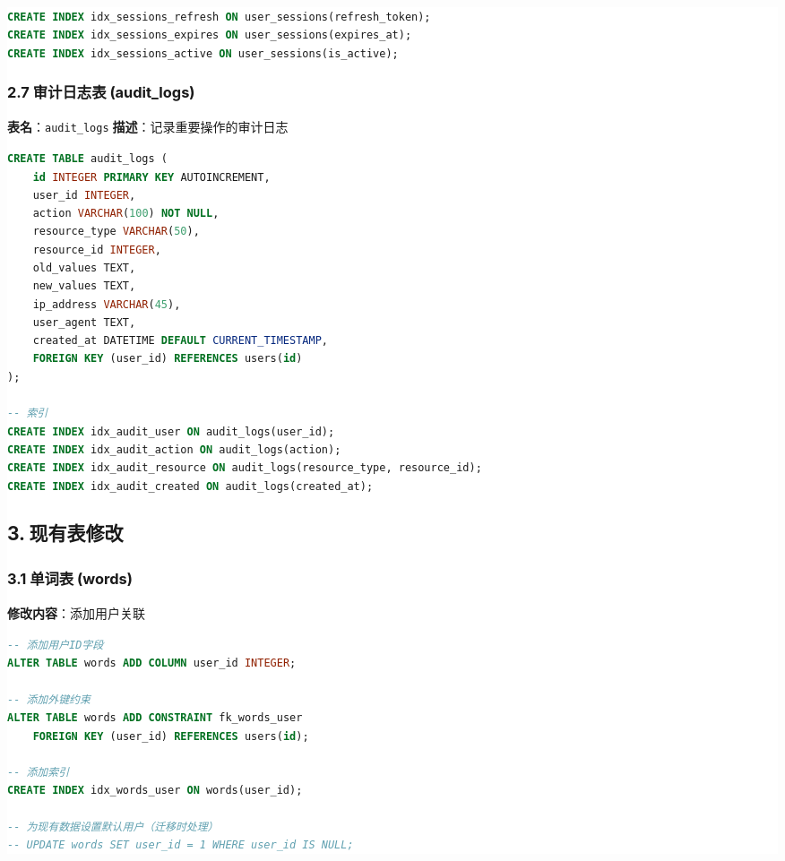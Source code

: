 ```sql
CREATE INDEX idx_sessions_refresh ON user_sessions(refresh_token);
CREATE INDEX idx_sessions_expires ON user_sessions(expires_at);
CREATE INDEX idx_sessions_active ON user_sessions(is_active);
```

### 2.7 审计日志表 (audit_logs)

**表名**：`audit_logs`
**描述**：记录重要操作的审计日志

```sql
CREATE TABLE audit_logs (
    id INTEGER PRIMARY KEY AUTOINCREMENT,
    user_id INTEGER,
    action VARCHAR(100) NOT NULL,
    resource_type VARCHAR(50),
    resource_id INTEGER,
    old_values TEXT,
    new_values TEXT,
    ip_address VARCHAR(45),
    user_agent TEXT,
    created_at DATETIME DEFAULT CURRENT_TIMESTAMP,
    FOREIGN KEY (user_id) REFERENCES users(id)
);

-- 索引
CREATE INDEX idx_audit_user ON audit_logs(user_id);
CREATE INDEX idx_audit_action ON audit_logs(action);
CREATE INDEX idx_audit_resource ON audit_logs(resource_type, resource_id);
CREATE INDEX idx_audit_created ON audit_logs(created_at);
```

## 3. 现有表修改

### 3.1 单词表 (words)

**修改内容**：添加用户关联

```sql
-- 添加用户ID字段
ALTER TABLE words ADD COLUMN user_id INTEGER;

-- 添加外键约束
ALTER TABLE words ADD CONSTRAINT fk_words_user 
    FOREIGN KEY (user_id) REFERENCES users(id);

-- 添加索引
CREATE INDEX idx_words_user ON words(user_id);

-- 为现有数据设置默认用户（迁移时处理）
-- UPDATE words SET user_id = 1 WHERE user_id IS NULL;
```
